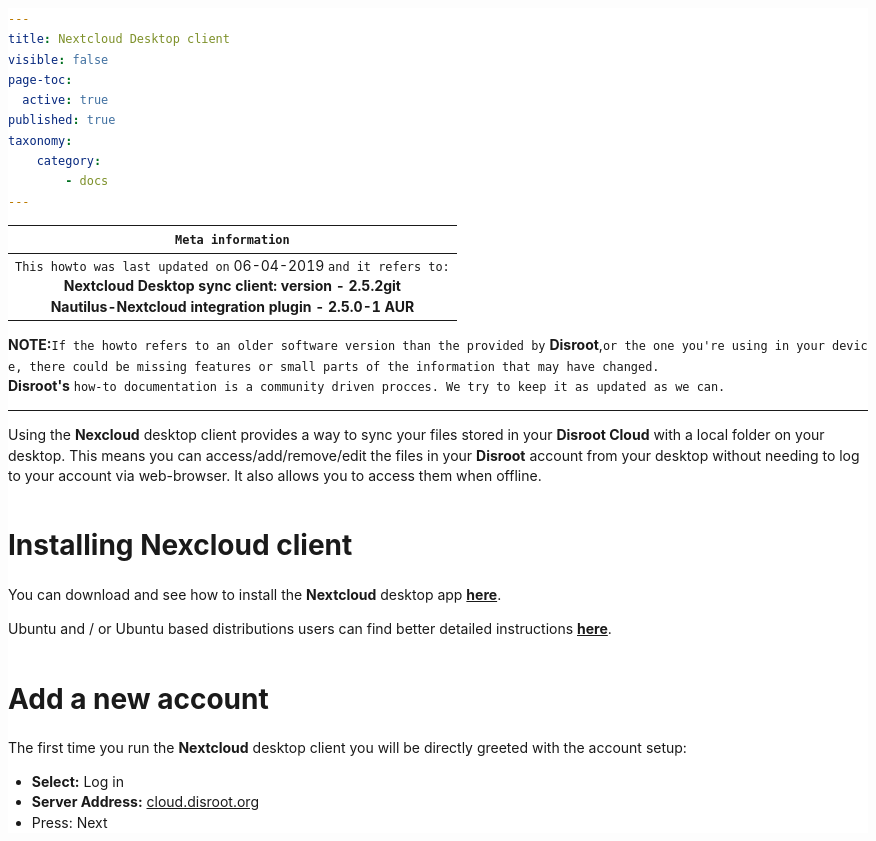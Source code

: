 ```yaml
---
title: Nextcloud Desktop client
visible: false
page-toc:
  active: true
published: true
taxonomy:
    category:
        - docs
---
```


|```Meta information```|
|:--:|
|```This howto was last updated on``` 06-04-2019 ```and it refers to:```<br>**Nextcloud Desktop sync client: version - 2.5.2git**<br>**Nautilus-Nextcloud integration plugin - 2.5.0-1 AUR**|

**NOTE:**```If the howto refers to an older software version than the provided by``` **Disroot**,```or the one you're using in your device, there could be missing features or small parts of the information that may have changed.```<br> **Disroot's** ```how-to documentation is a community driven procces. We try to keep it as updated as we can.```

---

Using the **Nexcloud** desktop client provides a way to sync your files stored in your **Disroot Cloud** with a local folder on your desktop.
This means you can access/add/remove/edit the files in your **Disroot** account from your desktop without needing to log to your account via web-browser. It also allows you to access them when offline.


# Installing Nexcloud client

You can download and see how to install the **Nextcloud** desktop app [**here**](https://nextcloud.com/install/#install-clients).

Ubuntu and / or Ubuntu based distributions users can find better detailed instructions [**here**](https://www.c-rieger.de/how-to-install-nextcloud-desktop-client-for-ubuntu/).


# Add a new account

The first time you run the **Nextcloud** desktop client you will be directly greeted with the account setup:

- **Select:** Log in
- **Server Address:** [cloud.disroot.org](cloud.disroot.org)
- Press: Next
